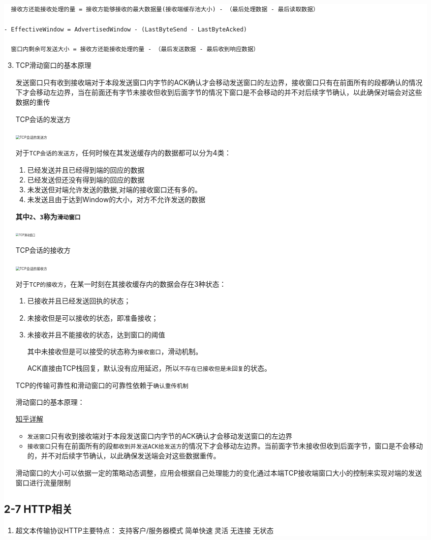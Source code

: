       接收方还能接收处理的量 = 接收方能够接收的最大数据量(接收端缓存池大小) - （最后处理数据 - 最后读取数据） 
    
    - EffectiveWindow = AdvertisedWindow - (LastByteSend - LastByteAcked)
    
      窗口内剩余可发送大小 = 接收方还能接收处理的量 - （最后发送数据 - 最后收到响应数据）
    
3. TCP滑动窗口的基本原理

    发送窗口只有收到接收端对于本段发送窗口内字节的ACK确认才会移动发送窗口的左边界，接收窗口只有在前面所有的段都确认的情况下才会移动左边界，当在前面还有字节未接收但收到后面字节的情况下窗口是不会移动的并不对后续字节确认，以此确保对端会对这些数据的重传

    TCP会话的发送方

    <img src="https://tva1.sinaimg.cn/large/0082zybpgy1gbz8fabr8pj30wc084gnf.jpg" alt="TCP会话的发送方" style="zoom:50%;" />

    对于`TCP会话的发送方`，任何时候在其发送缓存内的数据都可以分为4类：
    1. 已经发送并且已经得到端的回应的数据
    2. 已经发送但还没有得到端的回应的数据
    3. 未发送但对端允许发送的数据,对端的接收窗口还有多的。
    4. 未发送且由于达到Window的大小，对方不允许发送的数据

    **其中`2`、`3`称为`滑动窗口`**

    <img src="https://tva1.sinaimg.cn/large/0082zybpgy1gbz8f1tbggj30xx0b8jss.jpg" alt="TCP滑动窗口" style="zoom:40%;" />

    

    TCP会话的接收方

    <img src="https://tva1.sinaimg.cn/large/0082zybpgy1gbz8f2qgopj30za0j3q5s.jpg" alt="TCP会话的接收方" style="zoom:50%;" />

    对于`TCP的接收方`，在某一时刻在其接收缓存内的数据会存在3种状态：
    
    1. 已接收并且已经发送回执的状态；

    2. 未接收但是可以接收的状态，即准备接收；

    3. 未接收并且不能接收的状态，达到窗口的阈值
    
       其中未接收但是可以接受的状态称为`接收窗口`，滑动机制。
    
       ACK直接由TCP栈回复，默认没有应用延迟，所以`不存在已接收但是未回复`的状态。
    
    
    TCP的传输可靠性和滑动窗口的可靠性依赖于`确认重传机制`
    
    滑动窗口的基本原理：
    
    [知乎详解](https://www.zhihu.com/question/32255109)
    
    - `发送窗口`只有收到接收端对于本段发送窗口内字节的ACK确认才会移动发送窗口的左边界
    - `接收窗口`只有在前面所有的段`都收到并发送ACK给发送方`的情况下才会移动左边界。当前面字节未接收但收到后面字节，窗口是不会移动的，并不对后续字节确认，以此确保发送端会对这些数据重传。
    
    滑动窗口的大小可以依据一定的策略动态调整，应用会根据自己处理能力的变化通过本端TCP接收端窗口大小的控制来实现对端的发送窗口进行流量限制
    

## 2-7 HTTP相关

1. 超文本传输协议HTTP主要特点：
    支持客户/服务器模式
    简单快速
    灵活
    无连接
    无状态
    